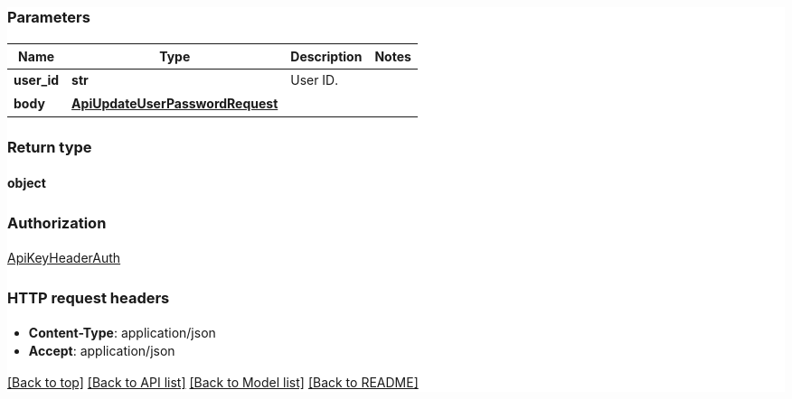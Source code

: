 ### Parameters

Name | Type | Description  | Notes
------------- | ------------- | ------------- | -------------
 **user_id** | **str**| User ID. | 
 **body** | [**ApiUpdateUserPasswordRequest**](ApiUpdateUserPasswordRequest.md)|  | 

### Return type

**object**

### Authorization

[ApiKeyHeaderAuth](../README.md#ApiKeyHeaderAuth)

### HTTP request headers

 - **Content-Type**: application/json
 - **Accept**: application/json

[[Back to top]](#) [[Back to API list]](../README.md#documentation-for-api-endpoints) [[Back to Model list]](../README.md#documentation-for-models) [[Back to README]](../README.md)

